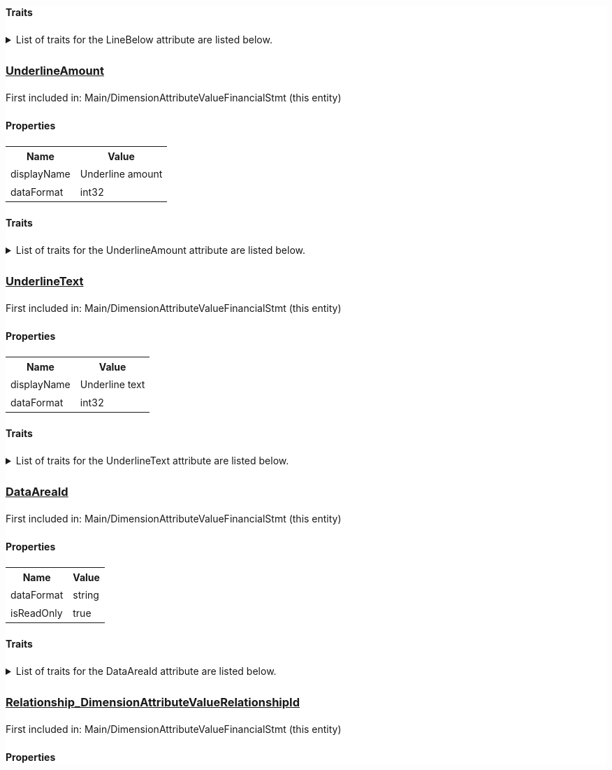 #### Traits

<details><summary>List of traits for the LineBelow attribute are listed below.</summary></details>

### <a href=#UnderlineAmount name="UnderlineAmount">UnderlineAmount</a>

First included in: Main/DimensionAttributeValueFinancialStmt (this entity)  

#### Properties

<table><tr><th>Name</th><th>Value</th></tr><tr><td>displayName</td><td>Underline amount</td></tr><tr><td>dataFormat</td><td>int32</td></tr></table>

#### Traits

<details><summary>List of traits for the UnderlineAmount attribute are listed below.</summary></details>

### <a href=#UnderlineText name="UnderlineText">UnderlineText</a>

First included in: Main/DimensionAttributeValueFinancialStmt (this entity)  

#### Properties

<table><tr><th>Name</th><th>Value</th></tr><tr><td>displayName</td><td>Underline text</td></tr><tr><td>dataFormat</td><td>int32</td></tr></table>

#### Traits

<details><summary>List of traits for the UnderlineText attribute are listed below.</summary></details>

### <a href=#DataAreaId name="DataAreaId">DataAreaId</a>

First included in: Main/DimensionAttributeValueFinancialStmt (this entity)  

#### Properties

<table><tr><th>Name</th><th>Value</th></tr><tr><td>dataFormat</td><td>string</td></tr><tr><td>isReadOnly</td><td>true</td></tr></table>

#### Traits

<details><summary>List of traits for the DataAreaId attribute are listed below.</summary></details>

### <a href=#Relationship_DimensionAttributeValueRelationshipId name="Relationship_DimensionAttributeValueRelationshipId">Relationship_DimensionAttributeValueRelationshipId</a>

First included in: Main/DimensionAttributeValueFinancialStmt (this entity)  

#### Properties
